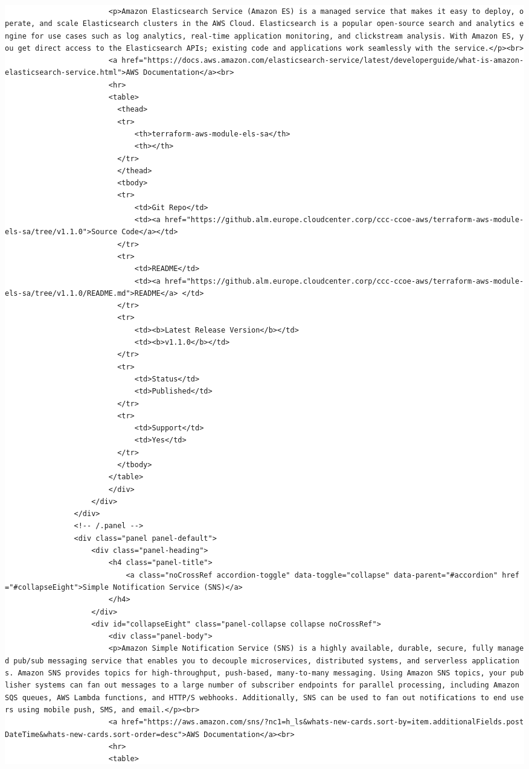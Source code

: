                             <p>Amazon Elasticsearch Service (Amazon ES) is a managed service that makes it easy to deploy, operate, and scale Elasticsearch clusters in the AWS Cloud. Elasticsearch is a popular open-source search and analytics engine for use cases such as log analytics, real-time application monitoring, and clickstream analysis. With Amazon ES, you get direct access to the Elasticsearch APIs; existing code and applications work seamlessly with the service.</p><br>
                            <a href="https://docs.aws.amazon.com/elasticsearch-service/latest/developerguide/what-is-amazon-elasticsearch-service.html">AWS Documentation</a><br>
                            <hr>
                            <table>
                              <thead>
                              <tr>
                                  <th>terraform-aws-module-els-sa</th>
                                  <th></th>
                              </tr>
                              </thead>
                              <tbody>
                              <tr>
                                  <td>Git Repo</td>
                                  <td><a href="https://github.alm.europe.cloudcenter.corp/ccc-ccoe-aws/terraform-aws-module-els-sa/tree/v1.1.0">Source Code</a></td>
                              </tr>
                              <tr>
                                  <td>README</td>
                                  <td><a href="https://github.alm.europe.cloudcenter.corp/ccc-ccoe-aws/terraform-aws-module-els-sa/tree/v1.1.0/README.md">README</a> </td>
                              </tr>
                              <tr>
                                  <td><b>Latest Release Version</b></td>
                                  <td><b>v1.1.0</b></td>
                              </tr>
                              <tr>
                                  <td>Status</td>
                                  <td>Published</td>
                              </tr>
                              <tr>
                                  <td>Support</td>
                                  <td>Yes</td>
                              </tr>
                              </tbody>
                            </table>
                            </div>
                        </div>
                    </div>
                    <!-- /.panel -->
                    <div class="panel panel-default">
                        <div class="panel-heading">
                            <h4 class="panel-title">
                                <a class="noCrossRef accordion-toggle" data-toggle="collapse" data-parent="#accordion" href="#collapseEight">Simple Notification Service (SNS)</a>
                            </h4>
                        </div>
                        <div id="collapseEight" class="panel-collapse collapse noCrossRef">
                            <div class="panel-body">
                            <p>Amazon Simple Notification Service (SNS) is a highly available, durable, secure, fully managed pub/sub messaging service that enables you to decouple microservices, distributed systems, and serverless applications. Amazon SNS provides topics for high-throughput, push-based, many-to-many messaging. Using Amazon SNS topics, your publisher systems can fan out messages to a large number of subscriber endpoints for parallel processing, including Amazon SQS queues, AWS Lambda functions, and HTTP/S webhooks. Additionally, SNS can be used to fan out notifications to end users using mobile push, SMS, and email.</p><br>
                            <a href="https://aws.amazon.com/sns/?nc1=h_ls&whats-new-cards.sort-by=item.additionalFields.postDateTime&whats-new-cards.sort-order=desc">AWS Documentation</a><br>
                            <hr>
                            <table>
